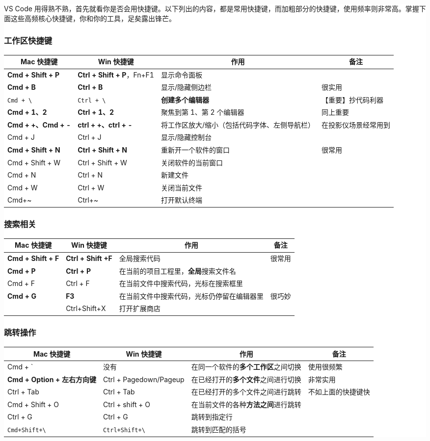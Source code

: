 VS Code 用得熟不熟，首先就看你是否会用快捷键。以下列出的内容，都是常用快捷键，而加粗部分的快捷键，使用频率则非常高。掌握下面这些高频核心快捷键，你和你的工具，足矣露出锋芒。

### 工作区快捷键

| Mac 快捷键                 | Win 快捷键                        | 作用                                          | 备注                 |
| -------------------------- | --------------------------------- | --------------------------------------------- | -------------------- |
| **Cmd + Shift + P**  | **Ctrl + Shift + P**，Fn+F1 | 显示命令面板                                  |                      |
| **Cmd + B**          | **Ctrl + B**                | 显示/隐藏侧边栏                               | 很实用               |
| `Cmd + \`                | `Ctrl + \`                      | **创建多个编辑器**                      | 【重要】抄代码利器   |
| **Cmd + 1、2**       | **Ctrl + 1、2**             | 聚焦到第 1、第 2 个编辑器                     | 同上重要             |
| **Cmd + +、Cmd + -** | **ctrl + +、ctrl + -**      | 将工作区放大/缩小（包括代码字体、左侧导航栏） | 在投影仪场景经常用到 |
| Cmd + J                    | Ctrl + J                          | 显示/隐藏控制台                               |                      |
| **Cmd + Shift + N**  | **Ctrl + Shift + N**        | 重新开一个软件的窗口                          | 很常用               |
| Cmd + Shift + W            | Ctrl + Shift + W                  | 关闭软件的当前窗口                            |                      |
| Cmd + N                    | Ctrl + N                          | 新建文件                                      |                      |
| Cmd + W                    | Ctrl + W                          | 关闭当前文件                                  |                      |
| Cmd+~                      | Ctrl+~                            | 打开默认终端                                  |                      |

### 搜索相关

| Mac 快捷键                | Win 快捷键                | 作用                                         | 备注   |
| ------------------------- | ------------------------- | -------------------------------------------- | ------ |
| **Cmd + Shift + F** | **Ctrl + Shift +F** | 全局搜索代码                                 | 很常用 |
| **Cmd + P**         | **Ctrl + P**        | 在当前的项目工程里，**全局**搜索文件名 |        |
| Cmd + F                   | Ctrl + F                  | 在当前文件中搜索代码，光标在搜索框里         |        |
| **Cmd + G**         | **F3**              | 在当前文件中搜索代码，光标仍停留在编辑器里   | 很巧妙 |
|                           | Ctrl+Shift+X              | 打开扩展商店                                 |        |

### 跳转操作

| Mac 快捷键                          | Win 快捷键             | 作用                                       | 备注               |
| ----------------------------------- | ---------------------- | ------------------------------------------ | ------------------ |
| Cmd + `                             | 没有                   | 在同一个软件的**多个工作区**之间切换 | 使用很频繁         |
| **Cmd + Option + 左右方向键** | Ctrl + Pagedown/Pageup | 在已经打开的**多个文件**之间进行切换 | 非常实用           |
| Ctrl + Tab                          | Ctrl + Tab             | 在已经打开的多个文件之间进行跳转           | 不如上面的快捷键快 |
| Cmd + Shift + O                     | Ctrl + shift + O       | 在当前文件的各种**方法之间**进行跳转 |                    |
| Ctrl + G                            | Ctrl + G               | 跳转到指定行                               |                    |
| `Cmd+Shift+\`                     | `Ctrl+Shift+\`       | 跳转到匹配的括号                           |                    |
